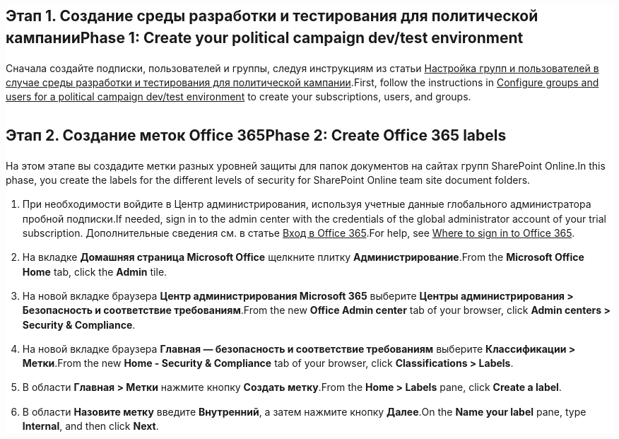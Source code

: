 ## <a name="phase-1-create-your-political-campaign-devtest-environment"></a><span data-ttu-id="a6b61-107">Этап 1. Создание среды разработки и тестирования для политической кампании</span><span class="sxs-lookup"><span data-stu-id="a6b61-107">Phase 1: Create your political campaign dev/test environment</span></span>

<span data-ttu-id="a6b61-108">Сначала создайте подписки, пользователей и группы, следуя инструкциям из статьи [Настройка групп и пользователей в случае среды разработки и тестирования для политической кампании](configure-groups-and-users-for-a-political-campaign-dev-test-environment.md).</span><span class="sxs-lookup"><span data-stu-id="a6b61-108">First, follow the instructions in [Configure groups and users for a political campaign dev/test environment](configure-groups-and-users-for-a-political-campaign-dev-test-environment.md) to create your subscriptions, users, and groups.</span></span>
  
## <a name="phase-2-create-office-365-labels"></a><span data-ttu-id="a6b61-109">Этап 2. Создание меток Office 365</span><span class="sxs-lookup"><span data-stu-id="a6b61-109">Phase 2: Create Office 365 labels</span></span>

<span data-ttu-id="a6b61-110">На этом этапе вы создадите метки разных уровней защиты для папок документов на сайтах групп SharePoint Online.</span><span class="sxs-lookup"><span data-stu-id="a6b61-110">In this phase, you create the labels for the different levels of security for SharePoint Online team site document folders.</span></span>
  
1. <span data-ttu-id="a6b61-111">При необходимости войдите в Центр администрирования, используя учетные данные глобального администратора пробной подписки.</span><span class="sxs-lookup"><span data-stu-id="a6b61-111">If needed, sign in to the admin center with the credentials of the global administrator account of your trial subscription.</span></span> <span data-ttu-id="a6b61-112">Дополнительные сведения см. в статье [Вход в Office 365](https://support.office.com/Article/Where-to-sign-in-to-Office-365-e9eb7d51-5430-4929-91ab-6157c5a050b4).</span><span class="sxs-lookup"><span data-stu-id="a6b61-112">For help, see [Where to sign in to Office 365](https://support.office.com/Article/Where-to-sign-in-to-Office-365-e9eb7d51-5430-4929-91ab-6157c5a050b4).</span></span>
    
2. <span data-ttu-id="a6b61-113">На вкладке **Домашняя страница Microsoft Office** щелкните плитку **Администрирование**.</span><span class="sxs-lookup"><span data-stu-id="a6b61-113">From the **Microsoft Office Home** tab, click the **Admin** tile.</span></span>
    
3. <span data-ttu-id="a6b61-114">На новой вкладке браузера **Центр администрирования Microsoft 365** выберите **Центры администрирования > Безопасность и соответствие требованиям**.</span><span class="sxs-lookup"><span data-stu-id="a6b61-114">From the new **Office Admin center** tab of your browser, click **Admin centers > Security &amp; Compliance**.</span></span>
    
4. <span data-ttu-id="a6b61-115">На новой вкладке браузера **Главная — безопасность и соответствие требованиям** выберите **Классификации > Метки**.</span><span class="sxs-lookup"><span data-stu-id="a6b61-115">From the new **Home - Security &amp; Compliance** tab of your browser, click **Classifications > Labels**.</span></span>
    
5. <span data-ttu-id="a6b61-116">В области **Главная > Метки** нажмите кнопку **Создать метку**.</span><span class="sxs-lookup"><span data-stu-id="a6b61-116">From the **Home > Labels** pane, click **Create a label**.</span></span>
    
6. <span data-ttu-id="a6b61-117">В области **Назовите метку** введите **Внутренний**, а затем нажмите кнопку **Далее**.</span><span class="sxs-lookup"><span data-stu-id="a6b61-117">On the **Name your label** pane, type **Internal**, and then click **Next**.</span></span>
    